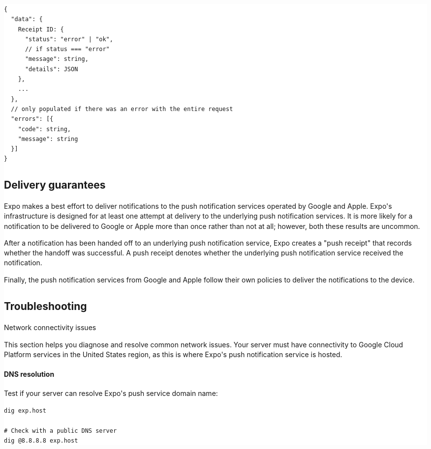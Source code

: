     
    
    {
      "data": {
        Receipt ID: {
          "status": "error" | "ok",
          // if status === "error"
          "message": string,
          "details": JSON
        },
        ...
      },
      // only populated if there was an error with the entire request
      "errors": [{
        "code": string,
        "message": string
      }]
    }
    

## Delivery guarantees

Expo makes a best effort to deliver notifications to the push notification
services operated by Google and Apple. Expo's infrastructure is designed for
at least one attempt at delivery to the underlying push notification services.
It is more likely for a notification to be delivered to Google or Apple more
than once rather than not at all; however, both these results are uncommon.

After a notification has been handed off to an underlying push notification
service, Expo creates a "push receipt" that records whether the handoff was
successful. A push receipt denotes whether the underlying push notification
service received the notification.

Finally, the push notification services from Google and Apple follow their own
policies to deliver the notifications to the device.

## Troubleshooting

Network connectivity issues

This section helps you diagnose and resolve common network issues. Your server
must have connectivity to Google Cloud Platform services in the United States
region, as this is where Expo's push notification service is hosted.

#### DNS resolution

Test if your server can resolve Expo's push service domain name:

    
    
    dig exp.host
    
    # Check with a public DNS server
    dig @8.8.8.8 exp.host
    